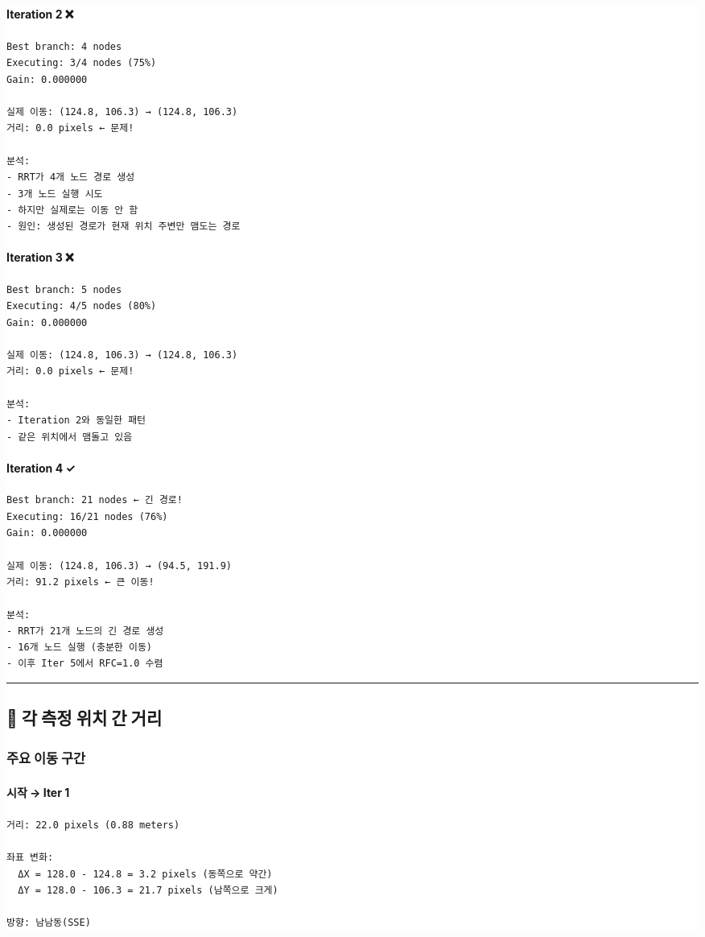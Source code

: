 #### **Iteration 2** ❌
```
Best branch: 4 nodes
Executing: 3/4 nodes (75%)
Gain: 0.000000

실제 이동: (124.8, 106.3) → (124.8, 106.3)
거리: 0.0 pixels ← 문제!

분석:
- RRT가 4개 노드 경로 생성
- 3개 노드 실행 시도
- 하지만 실제로는 이동 안 함
- 원인: 생성된 경로가 현재 위치 주변만 맴도는 경로
```

#### **Iteration 3** ❌
```
Best branch: 5 nodes
Executing: 4/5 nodes (80%)
Gain: 0.000000

실제 이동: (124.8, 106.3) → (124.8, 106.3)
거리: 0.0 pixels ← 문제!

분석:
- Iteration 2와 동일한 패턴
- 같은 위치에서 맴돌고 있음
```

#### **Iteration 4** ✓
```
Best branch: 21 nodes ← 긴 경로!
Executing: 16/21 nodes (76%)
Gain: 0.000000

실제 이동: (124.8, 106.3) → (94.5, 191.9)
거리: 91.2 pixels ← 큰 이동!

분석:
- RRT가 21개 노드의 긴 경로 생성
- 16개 노드 실행 (충분한 이동)
- 이후 Iter 5에서 RFC=1.0 수렴
```

---

## 🎯 각 측정 위치 간 거리

### 주요 이동 구간

#### **시작 → Iter 1**
```
거리: 22.0 pixels (0.88 meters)

좌표 변화:
  ΔX = 128.0 - 124.8 = 3.2 pixels (동쪽으로 약간)
  ΔY = 128.0 - 106.3 = 21.7 pixels (남쪽으로 크게)

방향: 남남동(SSE)
```
